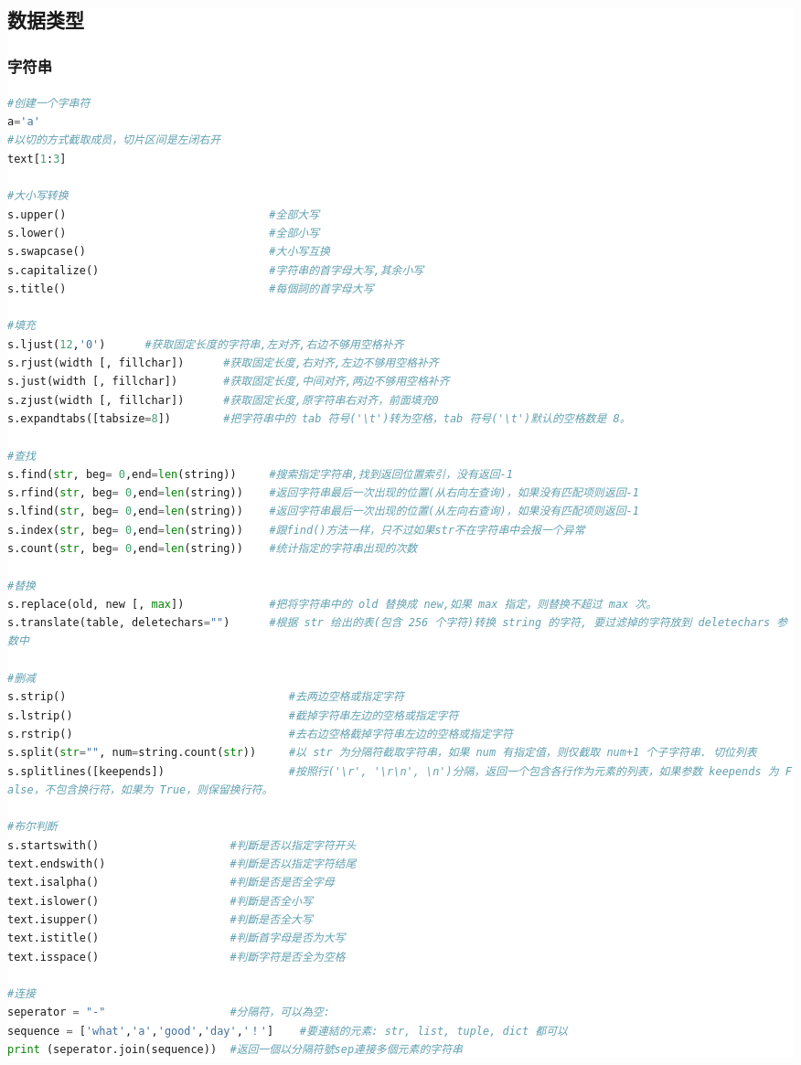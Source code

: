 ## 数据类型

### 字符串

```python
#创建一个字串符
a='a'
#以切的方式截取成员，切片区间是左闭右开
text[1:3]

#大小写转换
s.upper()                               #全部大写
s.lower()                               #全部小写
s.swapcase()                            #大小写互换
s.capitalize()                          #字符串的首字母大写,其余小写
s.title()                               #每個詞的首字母大写

#填充
s.ljust(12,'0')      #获取固定长度的字符串,左对齐,右边不够用空格补齐
s.rjust(width [, fillchar])      #获取固定长度,右对齐,左边不够用空格补齐
s.just(width [, fillchar])       #获取固定长度,中间对齐,两边不够用空格补齐
s.zjust(width [, fillchar])      #获取固定长度,原字符串右对齐，前面填充0
s.expandtabs([tabsize=8])        #把字符串中的 tab 符号('\t')转为空格，tab 符号('\t')默认的空格数是 8。

#查找
s.find(str, beg= 0,end=len(string))     #搜索指定字符串,找到返回位置索引，没有返回-1
s.rfind(str, beg= 0,end=len(string))    #返回字符串最后一次出现的位置(从右向左查询)，如果没有匹配项则返回-1
s.lfind(str, beg= 0,end=len(string))    #返回字符串最后一次出现的位置(从左向右查询)，如果没有匹配项则返回-1
s.index(str, beg= 0,end=len(string))    #跟find()方法一样，只不过如果str不在字符串中会报一个异常
s.count(str, beg= 0,end=len(string))    #统计指定的字符串出现的次数

#替换
s.replace(old, new [, max])             #把将字符串中的 old 替换成 new,如果 max 指定，则替换不超过 max 次。
s.translate(table, deletechars="")      #根据 str 给出的表(包含 256 个字符)转换 string 的字符, 要过滤掉的字符放到 deletechars 参数中

#删减
s.strip()                                  #去两边空格或指定字符
s.lstrip()                                 #截掉字符串左边的空格或指定字符
s.rstrip()                                 #去右边空格截掉字符串左边的空格或指定字符
s.split(str="", num=string.count(str))     #以 str 为分隔符截取字符串，如果 num 有指定值，则仅截取 num+1 个子字符串. 切位列表
s.splitlines([keepends])                   #按照行('\r', '\r\n', \n')分隔，返回一个包含各行作为元素的列表，如果参数 keepends 为 False，不包含换行符，如果为 True，则保留换行符。

#布尔判断
s.startswith()                    #判斷是否以指定字符开头
text.endswith()                   #判斷是否以指定字符结尾
text.isalpha()                    #判斷是否是否全字母
text.islower()                    #判斷是否全小写
text.isupper()                    #判斷是否全大写
text.istitle()                    #判斷首字母是否为大写
text.isspace()                    #判斷字符是否全为空格

#连接
seperator = "-"                   #分隔符，可以為空:
sequence = ['what','a','good','day','！']    #要連結的元素: str, list, tuple, dict 都可以
print (seperator.join(sequence))  #返回一個以分隔符號sep連接多個元素的字符串
```
